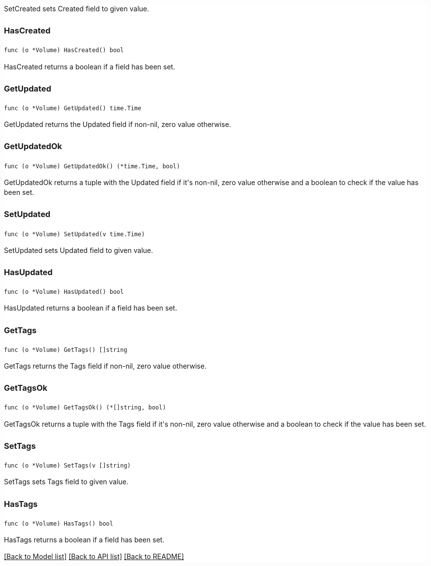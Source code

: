 SetCreated sets Created field to given value.

### HasCreated

`func (o *Volume) HasCreated() bool`

HasCreated returns a boolean if a field has been set.

### GetUpdated

`func (o *Volume) GetUpdated() time.Time`

GetUpdated returns the Updated field if non-nil, zero value otherwise.

### GetUpdatedOk

`func (o *Volume) GetUpdatedOk() (*time.Time, bool)`

GetUpdatedOk returns a tuple with the Updated field if it's non-nil, zero value otherwise
and a boolean to check if the value has been set.

### SetUpdated

`func (o *Volume) SetUpdated(v time.Time)`

SetUpdated sets Updated field to given value.

### HasUpdated

`func (o *Volume) HasUpdated() bool`

HasUpdated returns a boolean if a field has been set.

### GetTags

`func (o *Volume) GetTags() []string`

GetTags returns the Tags field if non-nil, zero value otherwise.

### GetTagsOk

`func (o *Volume) GetTagsOk() (*[]string, bool)`

GetTagsOk returns a tuple with the Tags field if it's non-nil, zero value otherwise
and a boolean to check if the value has been set.

### SetTags

`func (o *Volume) SetTags(v []string)`

SetTags sets Tags field to given value.

### HasTags

`func (o *Volume) HasTags() bool`

HasTags returns a boolean if a field has been set.


[[Back to Model list]](../README.md#documentation-for-models) [[Back to API list]](../README.md#documentation-for-api-endpoints) [[Back to README]](../README.md)


